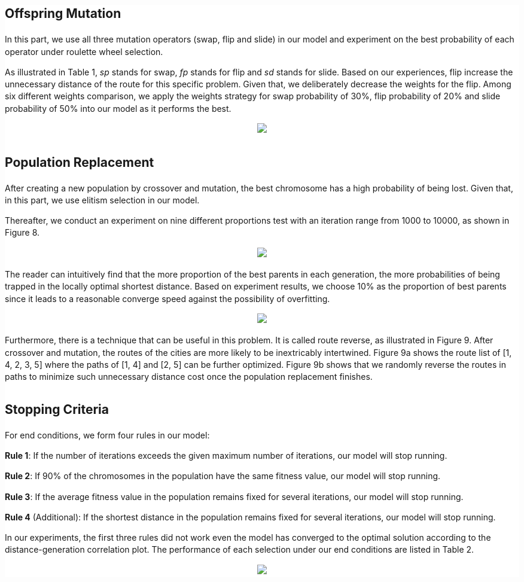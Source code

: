 ## Offspring Mutation

In this part, we use all three mutation operators (swap, flip and slide) in our model and experiment on the best probability of each operator under roulette wheel selection.

As illustrated in Table 1, *sp* stands for swap, *fp* stands for flip and *sd* stands for slide. Based on our experiences, flip increase the unnecessary distance of the route for this specific problem. Given that, we deliberately decrease the weights for the flip. Among six different weights comparison, we apply the weights strategy for swap probability of 30%, flip probability of 20% and slide probability of 50% into our model as it performs the best.

<p align="center"><img src="https://user-images.githubusercontent.com/37981444/118297992-752eb980-b511-11eb-9017-7669d0faa8d3.png" height="180dp" /></p>

## Population Replacement

After creating a new population by crossover and mutation, the best chromosome has a high probability of being lost. Given that, in this part, we use elitism selection in our model.

Thereafter, we conduct an experiment on nine different proportions test with an iteration range from 1000 to 10000, as shown in Figure 8.

<p align="center"><img src="https://user-images.githubusercontent.com/37981444/118298136-a9a27580-b511-11eb-8326-7b049e00d028.png" height="280dp" /></p>

The reader can intuitively find that the more proportion of the best parents in each generation, the more probabilities of being trapped in the locally optimal shortest distance. Based on experiment results, we choose 10% as the proportion of best parents since it leads to a reasonable converge speed against the possibility of overfitting.

<p align="center"><img src="https://user-images.githubusercontent.com/37981444/118298222-c76fda80-b511-11eb-8ebb-0a8517c55697.png" height="280dp" /></p>

Furthermore, there is a technique that can be useful in this problem. It is called route reverse, as illustrated in Figure 9. After crossover and mutation, the routes of the cities are more likely to be inextricably intertwined. Figure 9a shows the route list of [1, 4, 2, 3, 5] where the paths of [1, 4] and [2, 5] can be further optimized. Figure 9b shows that we randomly reverse the routes in paths to minimize such unnecessary distance cost once the population replacement finishes.

## Stopping Criteria

For end conditions, we form four rules in our model:

**Rule 1**: If the number of iterations exceeds the given maximum number of iterations, our model will stop running.

**Rule 2**: If 90\% of the chromosomes in the population have the same fitness value, our model will stop running.

**Rule 3**: If the average fitness value in the population remains fixed for several iterations, our model will stop running.

**Rule 4** (Additional): If the shortest distance in the population remains fixed for several iterations, our model will stop running.

In our experiments, the first three rules did not work even the model has converged to the optimal solution according to the distance-generation correlation plot. The performance of each selection under our end conditions are listed in Table 2.

<p align="center"><img src="https://user-images.githubusercontent.com/37981444/118298460-1289ed80-b512-11eb-875b-ed79a4a4f2fc.png" height="180dp" /></p>